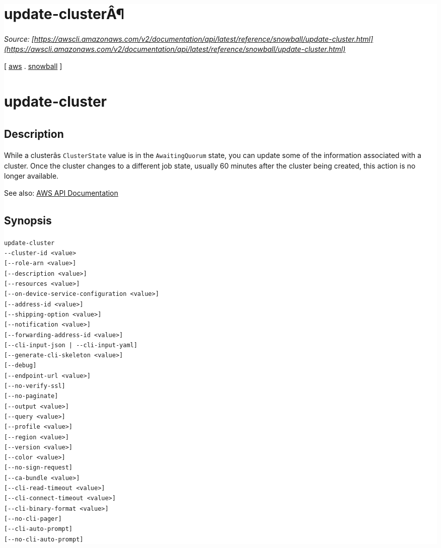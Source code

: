 # update-clusterÂ¶

*Source: [https://awscli.amazonaws.com/v2/documentation/api/latest/reference/snowball/update-cluster.html](https://awscli.amazonaws.com/v2/documentation/api/latest/reference/snowball/update-cluster.html)*

[ [aws](https://awscli.amazonaws.com/v2/documentation/api/latest/reference/index.html#cli-aws) . [snowball](https://awscli.amazonaws.com/v2/documentation/api/latest/reference/snowball/index.html#cli-aws-snowball) ]

# update-cluster

## Description

While a clusterâs `ClusterState` value is in the `AwaitingQuorum` state, you can update some of the information associated with a cluster. Once the cluster changes to a different job state, usually 60 minutes after the cluster being created, this action is no longer available.

See also: [AWS API Documentation](https://docs.aws.amazon.com/goto/WebAPI/snowball-2016-06-30/UpdateCluster)

## Synopsis

```
update-cluster
--cluster-id <value>
[--role-arn <value>]
[--description <value>]
[--resources <value>]
[--on-device-service-configuration <value>]
[--address-id <value>]
[--shipping-option <value>]
[--notification <value>]
[--forwarding-address-id <value>]
[--cli-input-json | --cli-input-yaml]
[--generate-cli-skeleton <value>]
[--debug]
[--endpoint-url <value>]
[--no-verify-ssl]
[--no-paginate]
[--output <value>]
[--query <value>]
[--profile <value>]
[--region <value>]
[--version <value>]
[--color <value>]
[--no-sign-request]
[--ca-bundle <value>]
[--cli-read-timeout <value>]
[--cli-connect-timeout <value>]
[--cli-binary-format <value>]
[--no-cli-pager]
[--cli-auto-prompt]
[--no-cli-auto-prompt]
```
